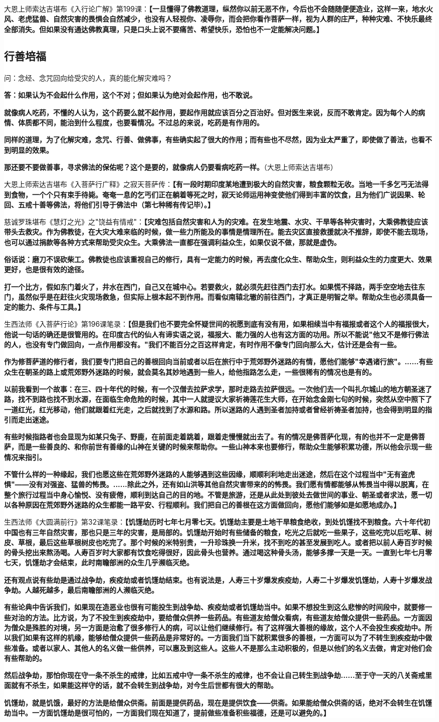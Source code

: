 大恩上师索达吉堪布《入行论广解》第199课：**【一旦懂得了佛教道理，纵然你以前无恶不作，今后也不会随随便便造业，这样一来，地水火风、老虎猛兽、自然灾害的畏惧会自然减少，也没有人轻视你、凌辱你，而会把你看作菩萨一样，视为人群的庄严，种种灾难、不快乐最终全部消失。但如果没有通达佛教真理，只是口头上说不要痛苦、希望快乐，恐怕也不一定能解决问题。】**

## 行善培福

问：念经、念咒回向给受灾的人，真的能化解灾难吗？

**答：如果认为不会起什么作用，这个不对；但如果认为绝对会起作用，也不敢说。**

**就像病人吃药，不懂的人认为，这个药要么就不起作用，要起作用就应该百分之百治好。但对医生来说，反而不敢肯定。因为每个人的病情、体质都不同，能治到什么程度，也要看情况。不过总的来说，吃药是有作用的。**

**同样的道理，为了化解灾难，念咒、行善、做佛事，有些确实起了很大的作用；而有些也不尽然，因为业太严重了，即使做了善法，也看不到明显的效果。**

**那还要不要做善事，寻求佛法的保佑呢？这个是要的，就像病人仍要看病吃药一样。**（大恩上师索达吉堪布）

大恩上师索达吉堪布《入菩萨行广释》之寂天菩萨传：**【有一段时期印度某地遭到极大的自然灾害，粮食颗粒无收。当地一千多乞丐无法得到食物，一个个只有束手待毙。奄奄一息的乞丐们正在躺着等死之时，寂天论师运用神变使他们得到丰富的饮食，且为他们广说因果、轮回、五戒十善等佛法，将他们引导于佛法中（第七种稀有传记毕）。】**

慈诚罗珠堪布《慧灯之光》之"饶益有情戒"：**【灾难包括自然灾害和人为的灾难。在发生地震、水灾、干旱等各种灾害时，大乘佛教徒应该带头去救灾。作为佛教徒，在大灾大难来临的时候，做一些力所能及的事情是情理所在。能去灾区直接救援就决不推辞，即使不能去现场，也可以通过捐款等各种方式来帮助受灾众生。大乘佛法一直都在强调利益众生，如果仅说不做，那就是虚伪。**

**俗话说：磨刀不误砍柴工。佛教徒也应该重视自己的修行，具有一定能力的时候，再去度化众生、帮助众生，则利益众生的力度更大、效果更好，也是很有效的途径。**

**打一个比方，假如东门着火了，井水在西门，自己又在城中心。若要救火，就必须先赶往西门去打水。如果慌不择路，两手空空地去往东门，虽然似乎是在赶往火灾现场救急，但实际上根本起不到作用。而看似南辕北辙的前往西门，才真正是明智之举。帮助众生也必须具备一定的能力、条件与工具。】**

生西法师《入菩萨行论》第196课笔录：**【但是我们也不要完全怀疑世间的祝愿到底有没有用，如果相续当中有福报或者这个人的福报很大，他说一句话的确还是很管用的。在印度古代的仙人有谛实语之说，福报大、能力强的人也有这方面的功用。所以不能说"他又不是修行佛法的人，也没有专门做回向，一点作用都没有。"我们不能百分之百这样肯定，有时作用不像专门回向那么大，估计还是会有一些。**

**作为修菩萨道的修行者，我们要专门把自己的善根回向当前或者以后在旅行中于荒郊野外迷路的有情，愿他们能够"幸遇诸行旅"。......有些众生在朝圣的路上或荒郊野外迷路的时候，就会莫名其妙地遇到一些人，给他指路怎么走，一些很稀有的情况也是有的。**

**以前我看到一个故事：在三、四十年代的时候，有一个汉僧去拉萨求学，那时走路去拉萨很远。一次他们去一个叫扎尔城山的地方朝圣迷了路，找不到路也找不到水源，在面临生命危险的时候，其中一人就提议大家祈祷莲花生大师，在开始念金刚七句的时候，突然从空中照下了一道红光，红光移动，他们就跟着红光走，之后就找到了水源和路。所以迷路的人遇到圣者加持或者曾经祈祷圣者加持，也会得到明显的指引而走出迷途。**

**有些时候指路者也会显现为如某只兔子、野鹿，在前面走着跳着，跟着走慢慢就出去了。有的情况是佛菩萨化现，有的也并不一定是佛菩萨，而是一些善良的、和你前世有善缘的山神在关键的时候来帮助你。一些山神本来也要修行，帮助众生能够积累功德，所以他会示现一些情况来指引。**

**不管什么样的一种缘起，我们也愿这些在荒郊野外迷路的人能够遇到这些因缘，顺顺利利地走出迷途，然后在这个过程当中"无有盗虎惧"——没有对强盗、猛兽的怖畏。......除此之外，还有如山洪等其他自然灾害带来的的怖畏。我们愿有情都能够从怖畏当中得以脱离，在整个旅行过程当中身心愉悦、没有疲倦，顺利到达自己的目的地。不管是旅游，还是从此处到彼处去做世间的事业、朝圣或者求法，愿一切以各种原因在荒郊野外迷路的众生都能一路平安、行程顺利。我们把自己的善根在这方面做回向，愿他们能够如是如愿地成办。】**

生西法师《大圆满前行》第32课笔录：**【饥馑劫历时七年七月零七天。饥馑劫主要是土地干旱粮食绝收，到处饥馑找不到粮食。六十年代初中国也有三年自然灾害，那也只是三年的灾害，是局部的。饥馑劫开始时有些储备的粮食，吃光之后就吃一些果子，这些吃完以后吃草、树皮、草根，最后这些草根树皮也吃完了。那个时候的米特别贵，一升珍珠换一升米，找不到吃的甚至发展到吃人。或者把以前人寿百岁时候的骨头挖出来熬汤喝。人寿百岁时大家都有饮食吃得很好，因此骨头也营养。通过喝这种骨头汤，能够多撑一天是一天。一直到七年七月零七天，饥馑劫才会结束，此时南瞻部洲的众生几乎濒临灭绝。**

**还有观点说有些劫是通过战争劫，疾疫劫或者饥馑劫结束。也有说法是，人寿三十岁爆发疾疫劫，人寿二十岁爆发饥馑劫，人寿十岁爆发战争劫。人越死越多，最后南瞻部洲的人濒临灭绝。**

**有些论典中告诉我们，如果现在造恶业也很有可能投生到战争劫、疾疫劫或者饥馑劫当中。如果不想投生到这么悲惨的时间段中，就要修一些对治的方法。比方说，为了不投生到疾疫劫中，要给僧众供养一些药品。有些道友给僧众看病，有些道友给僧众提供一些药品。一方面因为僧众是殊胜的对境，另一方面是治愈了很多修行人的病，可以让他们继续修行。有了这样强大善根的缘故，这个人不会投生疾疫劫中。所以我们如果有这样的机缘，能够给僧众提供一些药品是非常好的。一方面我们当下就积累很多的善根，一方面可以为了不转生到疾疫劫中做些准备。或者以家人、其他人的名义做一些供养，可以惠及到这些人。这些人不是那么主动积极的，但是以他们的名义去做，肯定对他们会有些帮助的。**

**然后战争劫，那怕你现在守一条不杀生的戒律，比如五戒中守一条不杀生的戒律，也不会让自己转生到战争劫......至于守一天的八关斋戒里面就有不杀生，如果能这样守的话，就不会转生到战争劫，对今生后世都有很大的帮助。**

**饥馑劫，就是饥饿，最好的方法是给僧众供斋。前面是提供药品，现在是提供饮食——供斋。如果能给僧众供斋的话，绝对不会转生在饥馑劫当中。一方面饥馑劫是很可怕的，一方面我们现在知道了，提前做些准备积些福德，还是可以避免的。】**

